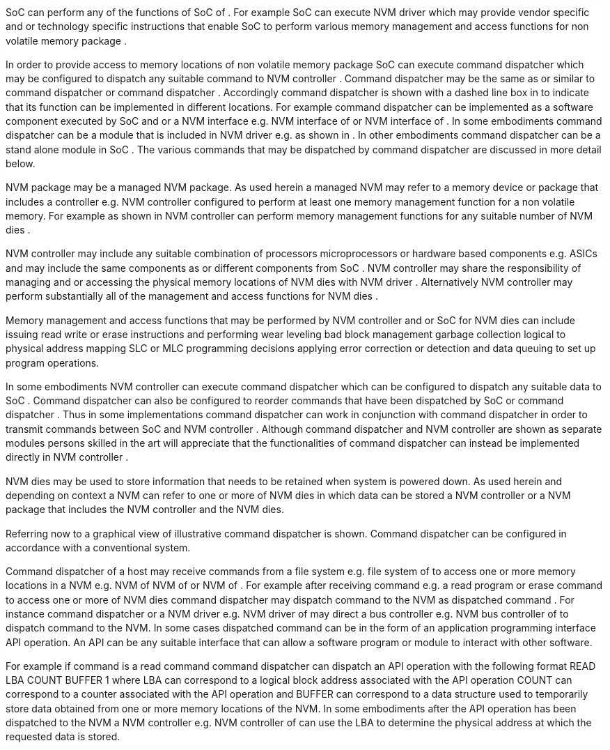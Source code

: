 SoC can perform any of the functions of SoC of . For example SoC can execute NVM driver which may provide vendor specific and or technology specific instructions that enable SoC to perform various memory management and access functions for non volatile memory package .

In order to provide access to memory locations of non volatile memory package SoC can execute command dispatcher which may be configured to dispatch any suitable command to NVM controller . Command dispatcher may be the same as or similar to command dispatcher or command dispatcher . Accordingly command dispatcher is shown with a dashed line box in to indicate that its function can be implemented in different locations. For example command dispatcher can be implemented as a software component executed by SoC and or a NVM interface e.g. NVM interface of or NVM interface of . In some embodiments command dispatcher can be a module that is included in NVM driver e.g. as shown in . In other embodiments command dispatcher can be a stand alone module in SoC . The various commands that may be dispatched by command dispatcher are discussed in more detail below.

NVM package may be a managed NVM package. As used herein a managed NVM may refer to a memory device or package that includes a controller e.g. NVM controller configured to perform at least one memory management function for a non volatile memory. For example as shown in NVM controller can perform memory management functions for any suitable number of NVM dies .

NVM controller may include any suitable combination of processors microprocessors or hardware based components e.g. ASICs and may include the same components as or different components from SoC . NVM controller may share the responsibility of managing and or accessing the physical memory locations of NVM dies with NVM driver . Alternatively NVM controller may perform substantially all of the management and access functions for NVM dies .

Memory management and access functions that may be performed by NVM controller and or SoC for NVM dies can include issuing read write or erase instructions and performing wear leveling bad block management garbage collection logical to physical address mapping SLC or MLC programming decisions applying error correction or detection and data queuing to set up program operations.

In some embodiments NVM controller can execute command dispatcher which can be configured to dispatch any suitable data to SoC . Command dispatcher can also be configured to reorder commands that have been dispatched by SoC or command dispatcher . Thus in some implementations command dispatcher can work in conjunction with command dispatcher in order to transmit commands between SoC and NVM controller . Although command dispatcher and NVM controller are shown as separate modules persons skilled in the art will appreciate that the functionalities of command dispatcher can instead be implemented directly in NVM controller .

NVM dies may be used to store information that needs to be retained when system is powered down. As used herein and depending on context a NVM can refer to one or more of NVM dies in which data can be stored a NVM controller or a NVM package that includes the NVM controller and the NVM dies.

Referring now to a graphical view of illustrative command dispatcher is shown. Command dispatcher can be configured in accordance with a conventional system.

Command dispatcher of a host may receive commands from a file system e.g. file system of to access one or more memory locations in a NVM e.g. NVM of NVM of or NVM of . For example after receiving command e.g. a read program or erase command to access one or more of NVM dies command dispatcher may dispatch command to the NVM as dispatched command . For instance command dispatcher or a NVM driver e.g. NVM driver of may direct a bus controller e.g. NVM bus controller of to dispatch command to the NVM. In some cases dispatched command can be in the form of an application programming interface API operation. An API can be any suitable interface that can allow a software program or module to interact with other software.

For example if command is a read command command dispatcher can dispatch an API operation with the following format READ LBA COUNT BUFFER 1 where LBA can correspond to a logical block address associated with the API operation COUNT can correspond to a counter associated with the API operation and BUFFER can correspond to a data structure used to temporarily store data obtained from one or more memory locations of the NVM. In some embodiments after the API operation has been dispatched to the NVM a NVM controller e.g. NVM controller of can use the LBA to determine the physical address at which the requested data is stored.
